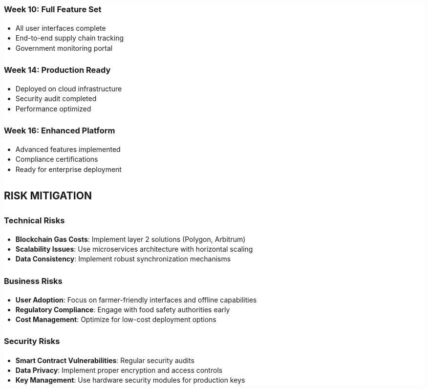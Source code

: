 ### Week 10: Full Feature Set
- All user interfaces complete
- End-to-end supply chain tracking
- Government monitoring portal

### Week 14: Production Ready
- Deployed on cloud infrastructure
- Security audit completed
- Performance optimized

### Week 16: Enhanced Platform
- Advanced features implemented
- Compliance certifications
- Ready for enterprise deployment

## RISK MITIGATION

### Technical Risks
- **Blockchain Gas Costs**: Implement layer 2 solutions (Polygon, Arbitrum)
- **Scalability Issues**: Use microservices architecture with horizontal scaling
- **Data Consistency**: Implement robust synchronization mechanisms

### Business Risks
- **User Adoption**: Focus on farmer-friendly interfaces and offline capabilities
- **Regulatory Compliance**: Engage with food safety authorities early
- **Cost Management**: Optimize for low-cost deployment options

### Security Risks
- **Smart Contract Vulnerabilities**: Regular security audits
- **Data Privacy**: Implement proper encryption and access controls
- **Key Management**: Use hardware security modules for production keys
